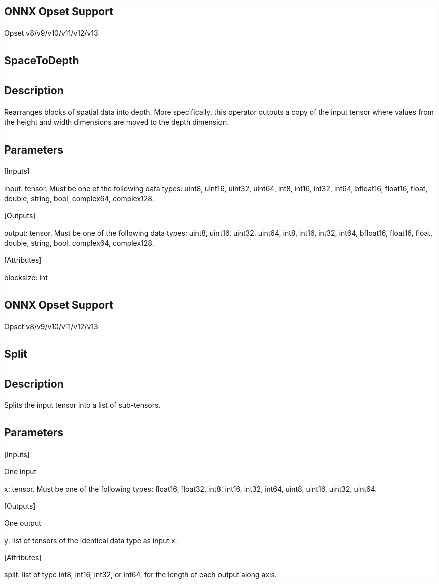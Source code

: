 ## ONNX Opset Support<a name="section13311501226"></a>

Opset v8/v9/v10/v11/v12/v13

<h2 id="spacetodepth.md">SpaceToDepth</h2>

## Description<a name="section12725193815114"></a>

Rearranges blocks of spatial data into depth. More specifically, this operator outputs a copy of the input tensor where values from the height and width dimensions are moved to the depth dimension.

## Parameters<a name="section9981612134"></a>

\[Inputs\]

input: tensor. Must be one of the following data types: uint8, uint16, uint32, uint64, int8, int16, int32, int64, bfloat16, float16, float, double, string, bool, complex64, complex128.

\[Outputs\]

output: tensor. Must be one of the following data types: uint8, uint16, uint32, uint64, int8, int16, int32, int64, bfloat16, float16, float, double, string, bool, complex64, complex128.

\[Attributes\]

blocksize: int

## ONNX Opset Support<a name="section13311501226"></a>

Opset v8/v9/v10/v11/v12/v13

<h2 id="split.md">Split</h2>

## Description<a name="section12725193815114"></a>

Splits the input tensor into a list of sub-tensors.

## Parameters<a name="section9981612134"></a>

\[Inputs\]

One input

x: tensor. Must be one of the following types: float16, float32, int8, int16, int32, int64, uint8, uint16, uint32, uint64.

\[Outputs\]

One output

y: list of tensors of the identical data type as input x.

\[Attributes\]

split: list of type int8, int16, int32, or int64, for the length of each output along axis.
